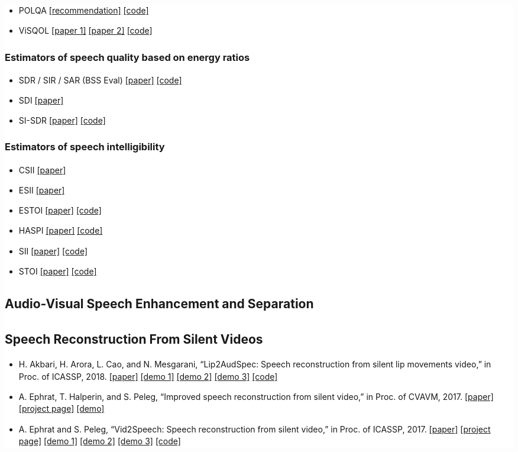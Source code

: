 * POLQA [[recommendation]](https://www.itu.int/rec/T-REC-P.863-201803-I/en) [[code]](http://www.polqa.info/products.html)

* ViSQOL [[paper 1]](https://storage.googleapis.com/pub-tools-public-publication-data/pdf/39979.pdf) [[paper 2]](https://asmp-eurasipjournals.springeropen.com/articles/10.1186/s13636-015-0054-9) [[code]](https://github.com/google/visqol)

### Estimators of speech quality based on energy ratios

* SDR / SIR / SAR (BSS Eval) [[paper]](https://www.irisa.fr/metiss/gribonval/Papers/2006/2006_IEEE_TSAP_VincentFevGrib.pdf) [[code]](http://bass-db.gforge.inria.fr/bss_eval/)

* SDI [[paper]](ftp://ftp.esat.kuleuven.ac.be/SISTA/doclo/reports/04-239.pdf)

* SI-SDR [[paper]](https://arxiv.org/pdf/1811.02508.pdf) [[code]](https://github.com/sigsep/bsseval/issues/3#issuecomment-494995846)

### Estimators of speech intelligibility

* CSII [[paper]](https://www.researchgate.net/profile/James_Kates2/publication/7842209_Coherence_and_the_speech_intelligibility_index/links/546f5dab0cf2d67fc0310f88/Coherence-and-the-speech-intelligibility-index.pdf)

* ESII [[paper]](https://pure.uva.nl/ws/files/3886153/45240_205638y.pdf)

* ESTOI [[paper]](https://www.researchgate.net/profile/Cees_Taal/publication/306046797_An_Algorithm_for_Predicting_the_Intelligibility_of_Speech_Masked_by_Modulated_Noise_Maskers/links/5ae0d5ab0f7e9b2859480a5e/An-Algorithm-for-Predicting-the-Intelligibility-of-Speech-Masked-by-Modulated-Noise-Maskers.pdf) [[code]](http://kom.aau.dk/~jje/code/estoi.m)

* HASPI [[paper]](https://www.sciencedirect.com/science/article/abs/pii/S0167639314000545) [[code]](https://www.colorado.edu/lab/hearlab/resources)

* SII [[paper]](https://global.ihs.com/doc_detail.cfm?document_name=ANSI%2FASA%20S3%2E5&item_s_key=00009562&csf=ASA) [[code]](http://sii.to/programs.html)

* STOI [[paper]](http://cas.et.tudelft.nl/pubs/Taal2011_1.pdf) [[code]](http://ceestaal.nl/stoi_mp.zip)


## Audio-Visual Speech Enhancement and Separation


## Speech Reconstruction From Silent Videos

* H. Akbari, H. Arora, L. Cao, and N. Mesgarani, “Lip2AudSpec: Speech reconstruction from silent lip movements video,” in Proc. of ICASSP, 2018. [[paper]](https://arxiv.org/pdf/1710.09798.pdf) [[demo 1]](https://www.youtube.com/watch?v=Op7Z9KH5Fis&feature=youtu.be) [[demo 2]](https://www.youtube.com/watch?v=O0Gfb-1lu2k&feature=youtu.be) [[demo 3]](https://github.com/hassanhub/LipReading/tree/master/demo) [[code]](https://github.com/hassanhub/LipReading)

* A. Ephrat, T. Halperin, and S. Peleg, “Improved speech reconstruction from silent video,” in Proc. of CVAVM, 2017. [[paper]](https://arxiv.org/pdf/1708.01204.pdf) [[project page]](http://www.vision.huji.ac.il/vid2speech) [[demo]](https://www.youtube.com/watch?v=Xjbn7h7tpg0&feature=emb_title) 

* A. Ephrat and S. Peleg, “Vid2Speech: Speech reconstruction from silent video,” in Proc. of ICASSP, 2017. [[paper]]() [[project page]](http://www.vision.huji.ac.il/vid2speech/) [[demo 1]](https://www.youtube.com/watch?v=6B0pitNsRSs&feature=emb_title) [[demo 2]](https://www.youtube.com/watch?v=_gG2sewE-IQ&feature=emb_title) [[demo 3]](https://www.youtube.com/watch?v=1FJnv5bf9Mc&feature=emb_title) [[code]](https://github.com/arielephrat/vid2speech)
